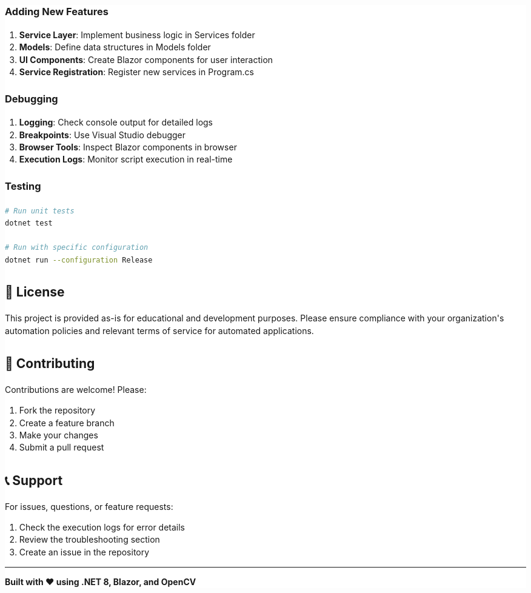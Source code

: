 ### Adding New Features

1. **Service Layer**: Implement business logic in Services folder
2. **Models**: Define data structures in Models folder
3. **UI Components**: Create Blazor components for user interaction
4. **Service Registration**: Register new services in Program.cs

### Debugging

1. **Logging**: Check console output for detailed logs
2. **Breakpoints**: Use Visual Studio debugger
3. **Browser Tools**: Inspect Blazor components in browser
4. **Execution Logs**: Monitor script execution in real-time

### Testing

```bash
# Run unit tests
dotnet test

# Run with specific configuration
dotnet run --configuration Release
```

## 📝 License

This project is provided as-is for educational and development purposes. Please ensure compliance with your organization's automation policies and relevant terms of service for automated applications.

## 🤝 Contributing

Contributions are welcome! Please:

1. Fork the repository
2. Create a feature branch
3. Make your changes
4. Submit a pull request

## 📞 Support

For issues, questions, or feature requests:

1. Check the execution logs for error details
2. Review the troubleshooting section
3. Create an issue in the repository

---

**Built with ❤️ using .NET 8, Blazor, and OpenCV**